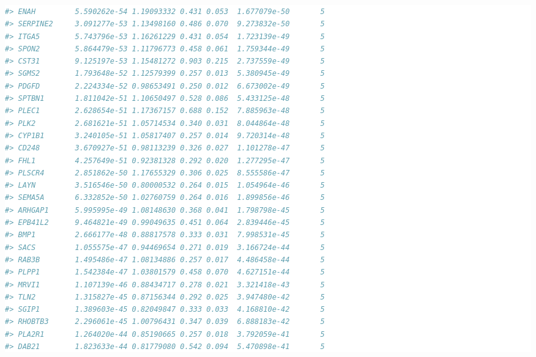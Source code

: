 ``` r
#> ENAH         5.590262e-54 1.19093332 0.431 0.053  1.677079e-50       5
#> SERPINE2     3.091277e-53 1.13498160 0.486 0.070  9.273832e-50       5
#> ITGA5        5.743796e-53 1.16261229 0.431 0.054  1.723139e-49       5
#> SPON2        5.864479e-53 1.11796773 0.458 0.061  1.759344e-49       5
#> CST31        9.125197e-53 1.15481272 0.903 0.215  2.737559e-49       5
#> SGMS2        1.793648e-52 1.12579399 0.257 0.013  5.380945e-49       5
#> PDGFD        2.224334e-52 0.98653491 0.250 0.012  6.673002e-49       5
#> SPTBN1       1.811042e-51 1.10650497 0.528 0.086  5.433125e-48       5
#> PLEC1        2.628654e-51 1.17367157 0.688 0.152  7.885963e-48       5
#> PLK2         2.681621e-51 1.05714534 0.340 0.031  8.044864e-48       5
#> CYP1B1       3.240105e-51 1.05817407 0.257 0.014  9.720314e-48       5
#> CD248        3.670927e-51 0.98113239 0.326 0.027  1.101278e-47       5
#> FHL1         4.257649e-51 0.92381328 0.292 0.020  1.277295e-47       5
#> PLSCR4       2.851862e-50 1.17655329 0.306 0.025  8.555586e-47       5
#> LAYN         3.516546e-50 0.80000532 0.264 0.015  1.054964e-46       5
#> SEMA5A       6.332852e-50 1.02760759 0.264 0.016  1.899856e-46       5
#> ARHGAP1      5.995995e-49 1.08148630 0.368 0.041  1.798798e-45       5
#> EPB41L2      9.464821e-49 0.99049635 0.451 0.064  2.839446e-45       5
#> BMP1         2.666177e-48 0.88817578 0.333 0.031  7.998531e-45       5
#> SACS         1.055575e-47 0.94469654 0.271 0.019  3.166724e-44       5
#> RAB3B        1.495486e-47 1.08134886 0.257 0.017  4.486458e-44       5
#> PLPP1        1.542384e-47 1.03801579 0.458 0.070  4.627151e-44       5
#> MRVI1        1.107139e-46 0.88434717 0.278 0.021  3.321418e-43       5
#> TLN2         1.315827e-45 0.87156344 0.292 0.025  3.947480e-42       5
#> SGIP1        1.389603e-45 0.82049847 0.333 0.033  4.168810e-42       5
#> RHOBTB3      2.296061e-45 1.00796431 0.347 0.039  6.888183e-42       5
#> PLA2R1       1.264020e-44 0.85190665 0.257 0.018  3.792059e-41       5
#> DAB21        1.823633e-44 0.81779080 0.542 0.094  5.470898e-41       5
